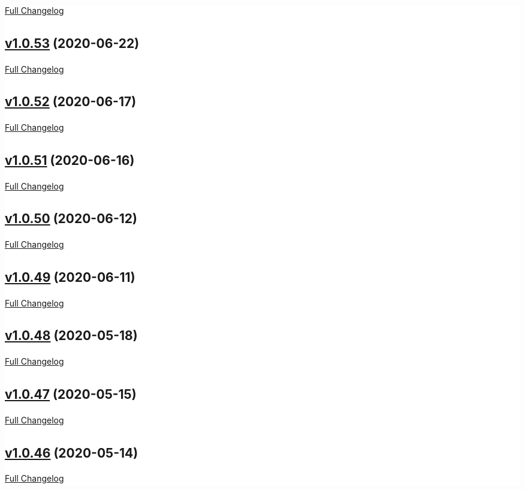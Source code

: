 [Full Changelog](https://github.com/microting/eform-angular-appointment-plugin/compare/v1.0.53...v1.0.54)

## [v1.0.53](https://github.com/microting/eform-angular-appointment-plugin/tree/v1.0.53) (2020-06-22)

[Full Changelog](https://github.com/microting/eform-angular-appointment-plugin/compare/v1.0.52...v1.0.53)

## [v1.0.52](https://github.com/microting/eform-angular-appointment-plugin/tree/v1.0.52) (2020-06-17)

[Full Changelog](https://github.com/microting/eform-angular-appointment-plugin/compare/v1.0.51...v1.0.52)

## [v1.0.51](https://github.com/microting/eform-angular-appointment-plugin/tree/v1.0.51) (2020-06-16)

[Full Changelog](https://github.com/microting/eform-angular-appointment-plugin/compare/v1.0.50...v1.0.51)

## [v1.0.50](https://github.com/microting/eform-angular-appointment-plugin/tree/v1.0.50) (2020-06-12)

[Full Changelog](https://github.com/microting/eform-angular-appointment-plugin/compare/v1.0.49...v1.0.50)

## [v1.0.49](https://github.com/microting/eform-angular-appointment-plugin/tree/v1.0.49) (2020-06-11)

[Full Changelog](https://github.com/microting/eform-angular-appointment-plugin/compare/v1.0.48...v1.0.49)

## [v1.0.48](https://github.com/microting/eform-angular-appointment-plugin/tree/v1.0.48) (2020-05-18)

[Full Changelog](https://github.com/microting/eform-angular-appointment-plugin/compare/v1.0.47...v1.0.48)

## [v1.0.47](https://github.com/microting/eform-angular-appointment-plugin/tree/v1.0.47) (2020-05-15)

[Full Changelog](https://github.com/microting/eform-angular-appointment-plugin/compare/v1.0.46...v1.0.47)

## [v1.0.46](https://github.com/microting/eform-angular-appointment-plugin/tree/v1.0.46) (2020-05-14)

[Full Changelog](https://github.com/microting/eform-angular-appointment-plugin/compare/v1.0.45...v1.0.46)
